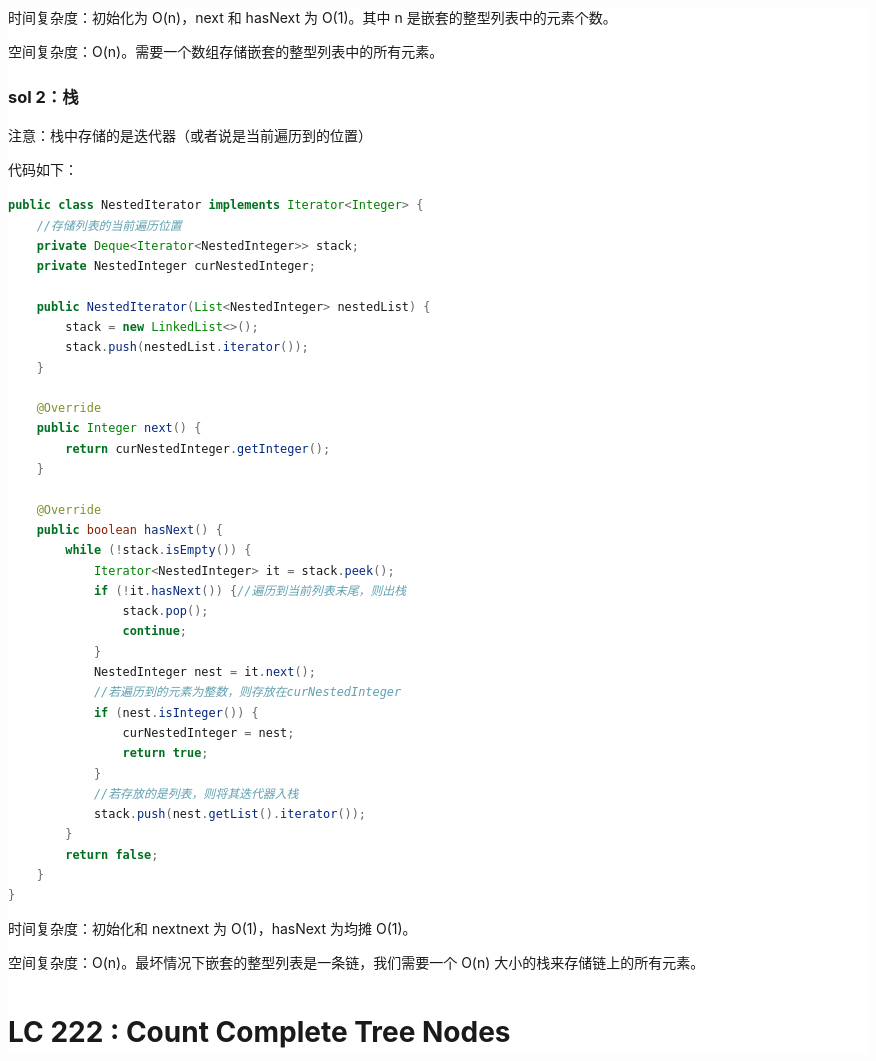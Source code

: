 时间复杂度：初始化为 O(n)，next 和 hasNext 为 O(1)。其中 n 是嵌套的整型列表中的元素个数。

空间复杂度：O(n)。需要一个数组存储嵌套的整型列表中的所有元素。

### sol 2：栈

注意：栈中存储的是迭代器（或者说是当前遍历到的位置）

代码如下：

```java
public class NestedIterator implements Iterator<Integer> {
    //存储列表的当前遍历位置
    private Deque<Iterator<NestedInteger>> stack;
    private NestedInteger curNestedInteger;

    public NestedIterator(List<NestedInteger> nestedList) {
        stack = new LinkedList<>();
        stack.push(nestedList.iterator());   
    }

    @Override
    public Integer next() {
        return curNestedInteger.getInteger();  
    }

    @Override
    public boolean hasNext() {
        while (!stack.isEmpty()) {
            Iterator<NestedInteger> it = stack.peek();
            if (!it.hasNext()) {//遍历到当前列表末尾，则出栈
                stack.pop();
                continue;
            }
            NestedInteger nest = it.next();
            //若遍历到的元素为整数，则存放在curNestedInteger
            if (nest.isInteger()) {
                curNestedInteger = nest;
                return true;
            } 
            //若存放的是列表，则将其迭代器入栈
            stack.push(nest.getList().iterator());
        }
        return false;   
    }
}
```

时间复杂度：初始化和 nextnext 为 O(1)，hasNext 为均摊 O(1)。

空间复杂度：O(n)。最坏情况下嵌套的整型列表是一条链，我们需要一个 O(n) 大小的栈来存储链上的所有元素。

# LC 222 : Count Complete Tree Nodes
